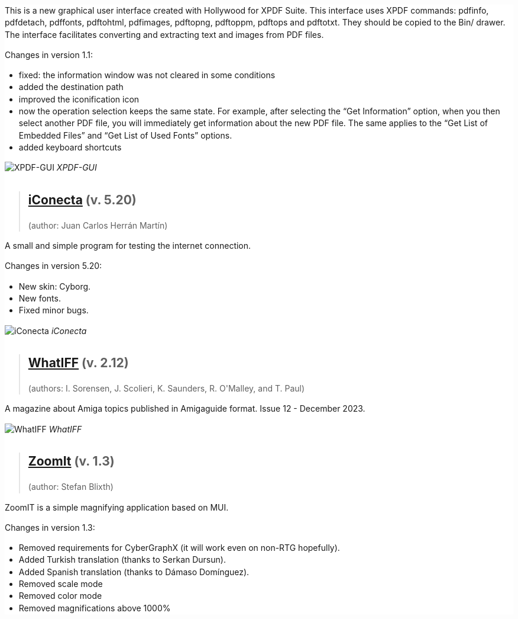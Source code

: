 This is a new graphical user interface created with Hollywood for XPDF Suite. This interface uses XPDF commands: pdfinfo, pdfdetach, pdffonts, pdftohtml, pdfimages, pdftopng, pdftoppm, pdftops and pdftotxt. They should be copied to the Bin/ drawer. The interface facilitates converting and extracting text and images from PDF files.

Changes in version 1.1:
- fixed: the information window was not cleared in some conditions
- added the destination path
- improved the iconification icon
- now the operation selection keeps the same state. For example, after selecting the “Get Information” option, when you then select another PDF file, you will immediately get information about the new PDF file. The same applies to the “Get List of Embedded Files” and “Get List of Used Fonts” options.
- added keyboard shortcuts

![XPDF-GUI](/assets/img/xpdfgui.jpg)
*XPDF-GUI*

> ## [iConecta](http://archives.aros-exec.org/?function=showfile&file=network/misc/iconecta.lha) (v. 5.20)
> (author: Juan Carlos Herrán Martín)

A small and simple program for testing the internet connection.

Changes in version 5.20:
- New skin: Cyborg.
- New fonts.
- Fixed minor bugs.

![iConecta](/assets/img/iconecta52.jpg)
*iConecta*

> ## [WhatIFF](http://archives.aros-exec.org/?function=showfile&file=document/misc/whatiff2.12.lha) (v. 2.12)
> (authors: I. Sorensen, J. Scolieri, K. Saunders, R. O'Malley, and T. Paul)

A magazine about Amiga topics published in Amigaguide format. Issue 12 - December 2023.

![WhatIFF](/assets/img/whatiff212.jpg)
*WhatIFF*

> ## [ZoomIt](http://archives.aros-exec.org/?function=showfile&file=utility/misc/zoomit.i386-aros.lha) (v. 1.3)
> (author: Stefan Blixth)

ZoomIT is a simple magnifying application based on MUI.

Changes in version 1.3:
- Removed requirements for CyberGraphX (it will work even on non-RTG hopefully).
- Added Turkish translation (thanks to Serkan Dursun).
- Added Spanish translation (thanks to Dámaso Domínguez).
- Removed scale mode
- Removed color mode
- Removed magnifications above 1000%
